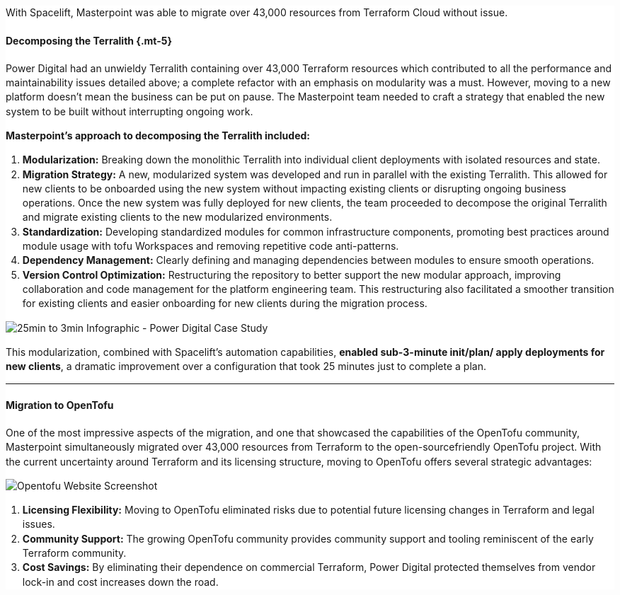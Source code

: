 With Spacelift, Masterpoint was able to migrate over 43,000 resources from Terraform Cloud without issue.


#### Decomposing the Terralith {.mt-5}

Power Digital had an unwieldy Terralith containing over 43,000 Terraform resources which contributed to all the performance and maintainability issues detailed above; a complete refactor with an emphasis on modularity was a must. However, moving to a new platform doesn’t mean the business can be put on pause. The Masterpoint team needed to craft a strategy that enabled the new system to be built without interrupting ongoing work.

**Masterpoint’s approach to decomposing the Terralith included:**

1. **Modularization:** Breaking down the monolithic Terralith into individual client deployments with isolated resources and state.
2. **Migration Strategy:** A new, modularized system was developed and run in parallel with the existing Terralith. This allowed for new clients to be onboarded using the new system without impacting existing clients or disrupting ongoing business operations. Once the new system was fully deployed for new clients, the team proceeded to decompose the original Terralith and migrate existing clients to the new modularized environments.
3. **Standardization:** Developing standardized modules for common infrastructure components, promoting best practices around module usage with tofu Workspaces and removing repetitive code anti-patterns.
4. **Dependency Management:** Clearly defining and managing dependencies between modules to ensure
smooth operations.
5. **Version Control Optimization:** Restructuring the repository to better support the new modular approach, improving collaboration and code management for the platform engineering team. This restructuring also facilitated a smoother transition for existing clients and easier onboarding for new clients during the migration process.

![25min to 3min Infographic - Power Digital Case Study](/img/case-studies/25min-to-3min.png)

This modularization, combined with Spacelift’s automation capabilities, **enabled sub-3-minute init/plan/ apply deployments for new clients**, a dramatic improvement over a configuration that took 25 minutes just to complete a plan.


---

#### Migration to OpenTofu

One of the most impressive aspects of the migration, and one that showcased the capabilities of the OpenTofu community, Masterpoint simultaneously migrated over 43,000 resources from Terraform to the open-sourcefriendly OpenTofu project. With the current uncertainty around Terraform and its licensing structure, moving to OpenTofu offers several strategic advantages:

![Opentofu Website Screenshot](/img/case-studies/open-tofu-screenshot.png)

1. **Licensing Flexibility:** Moving to OpenTofu eliminated risks due to potential future licensing changes in Terraform and legal issues.
2. **Community Support:** The growing OpenTofu community provides community support and tooling reminiscent of the early Terraform community.
3. **Cost Savings:** By eliminating their dependence on commercial Terraform, Power Digital protected themselves from vendor lock-in and cost increases down the road.
